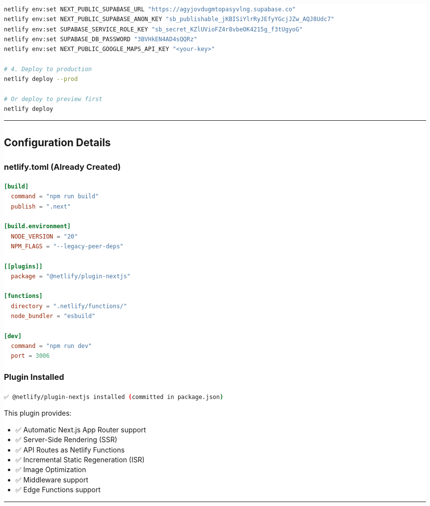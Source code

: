 ```bash
netlify env:set NEXT_PUBLIC_SUPABASE_URL "https://agyjovdugmtopasyvlng.supabase.co"
netlify env:set NEXT_PUBLIC_SUPABASE_ANON_KEY "sb_publishable_jKBISiYlrRyJEfyYGcjJZw_AQJ8Udc7"
netlify env:set SUPABASE_SERVICE_ROLE_KEY "sb_secret_KZlUVioFZ4r8vbeOK4215g_f3tUgyoG"
netlify env:set SUPABASE_DB_PASSWORD "3BVHkEN4AD4sQQRz"
netlify env:set NEXT_PUBLIC_GOOGLE_MAPS_API_KEY "<your-key>"

# 4. Deploy to production
netlify deploy --prod

# Or deploy to preview first
netlify deploy
```

---

## Configuration Details

### netlify.toml (Already Created)

```toml
[build]
  command = "npm run build"
  publish = ".next"

[build.environment]
  NODE_VERSION = "20"
  NPM_FLAGS = "--legacy-peer-deps"

[[plugins]]
  package = "@netlify/plugin-nextjs"

[functions]
  directory = ".netlify/functions/"
  node_bundler = "esbuild"

[dev]
  command = "npm run dev"
  port = 3006
```

### Plugin Installed
```bash
✅ @netlify/plugin-nextjs installed (committed in package.json)
```

This plugin provides:
- ✅ Automatic Next.js App Router support
- ✅ Server-Side Rendering (SSR)
- ✅ API Routes as Netlify Functions
- ✅ Incremental Static Regeneration (ISR)
- ✅ Image Optimization
- ✅ Middleware support
- ✅ Edge Functions support

---